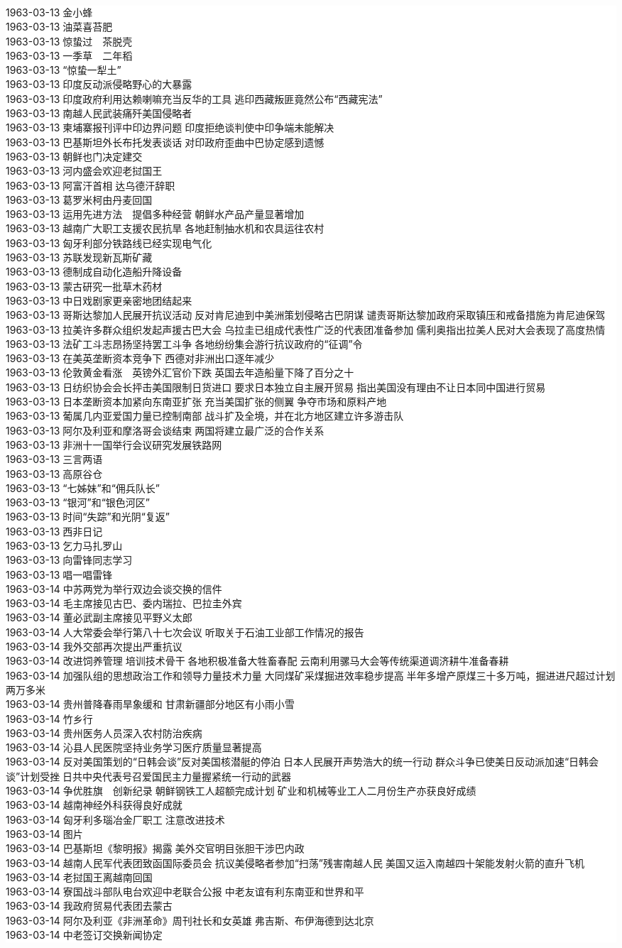 1963-03-13 金小蜂  
1963-03-13 油菜喜苔肥  
1963-03-13 惊蛰过　茶脱壳  
1963-03-13 一季草　二年稻  
1963-03-13 “惊蛰一犁土”  
1963-03-13 印度反动派侵略野心的大暴露  
1963-03-13 印度政府利用达赖喇嘛充当反华的工具  逃印西藏叛匪竟然公布“西藏宪法”  
1963-03-13 南越人民武装痛歼美国侵略者  
1963-03-13 柬埔寨报刊评中印边界问题  印度拒绝谈判使中印争端未能解决  
1963-03-13 巴基斯坦外长布托发表谈话  对印政府歪曲中巴协定感到遗憾  
1963-03-13 朝鲜也门决定建交  
1963-03-13 河内盛会欢迎老挝国王  
1963-03-13 阿富汗首相  达乌德汗辞职  
1963-03-13 葛罗米柯由丹麦回国  
1963-03-13 运用先进方法　提倡多种经营  朝鲜水产品产量显著增加  
1963-03-13 越南广大职工支援农民抗旱  各地赶制抽水机和农具运往农村  
1963-03-13 匈牙利部分铁路线已经实现电气化  
1963-03-13 苏联发现新瓦斯矿藏  
1963-03-13 德制成自动化造船升降设备  
1963-03-13 蒙古研究一批草木药材  
1963-03-13 中日戏剧家更亲密地团结起来  
1963-03-13 哥斯达黎加人民展开抗议活动  反对肯尼迪到中美洲策划侵略古巴阴谋  谴责哥斯达黎加政府采取镇压和戒备措施为肯尼迪保驾  
1963-03-13 拉美许多群众组织发起声援古巴大会  乌拉圭已组成代表性广泛的代表团准备参加  儒利奥指出拉美人民对大会表现了高度热情  
1963-03-13 法矿工斗志昂扬坚持罢工斗争  各地纷纷集会游行抗议政府的“征调”令  
1963-03-13 在美英垄断资本竞争下  西德对非洲出口逐年减少  
1963-03-13 伦敦黄金看涨　英镑外汇官价下跌  英国去年造船量下降了百分之十  
1963-03-13 日纺织协会会长抨击美国限制日货进口  要求日本独立自主展开贸易  指出美国没有理由不让日本同中国进行贸易  
1963-03-13 日本垄断资本加紧向东南亚扩张  充当美国扩张的侧翼  争夺市场和原料产地  
1963-03-13 葡属几内亚爱国力量已控制南部  战斗扩及全境，并在北方地区建立许多游击队  
1963-03-13 阿尔及利亚和摩洛哥会谈结束  两国将建立最广泛的合作关系  
1963-03-13 非洲十一国举行会议研究发展铁路网  
1963-03-13 三言两语  
1963-03-13 高原谷仓  
1963-03-13 “七姊妹”和“佣兵队长”  
1963-03-13 “银河”和“银色河区”  
1963-03-13 时间“失踪”和光阴“复返”  
1963-03-13 西非日记  
1963-03-13 乞力马扎罗山  
1963-03-13 向雷锋同志学习  
1963-03-13 唱一唱雷锋  
1963-03-14 中苏两党为举行双边会谈交换的信件  
1963-03-14 毛主席接见古巴、委内瑞拉、巴拉圭外宾  
1963-03-14 董必武副主席接见平野义太郎  
1963-03-14 人大常委会举行第八十七次会议  听取关于石油工业部工作情况的报告  
1963-03-14 我外交部再次提出严重抗议  
1963-03-14 改进饲养管理  培训技术骨干  各地积极准备大牲畜春配  云南利用骡马大会等传统渠道调济耕牛准备春耕  
1963-03-14 加强队组的思想政治工作和领导力量技术力量  大同煤矿采煤掘进效率稳步提高  半年多增产原煤三十多万吨，掘进进尺超过计划两万多米  
1963-03-14 贵州普降春雨旱象缓和  甘肃新疆部分地区有小雨小雪  
1963-03-14 竹乡行  
1963-03-14 贵州医务人员深入农村防治疾病  
1963-03-14 沁县人民医院坚持业务学习医疗质量显著提高  
1963-03-14 反对美国策划的“日韩会谈”反对美国核潜艇的停泊  日本人民展开声势浩大的统一行动  群众斗争已使美日反动派加速“日韩会谈”计划受挫  日共中央代表号召爱国民主力量握紧统一行动的武器  
1963-03-14 争优胜旗　创新纪录  朝鲜钢铁工人超额完成计划  矿业和机械等业工人二月份生产亦获良好成绩  
1963-03-14 越南神经外科获得良好成就  
1963-03-14 匈牙利多瑙冶金厂职工  注意改进技术  
1963-03-14 图片  
1963-03-14 巴基斯坦《黎明报》揭露  美外交官明目张胆干涉巴内政  
1963-03-14 越南人民军代表团致函国际委员会  抗议美侵略者参加“扫荡”残害南越人民  美国又运入南越四十架能发射火箭的直升飞机  
1963-03-14 老挝国王离越南回国  
1963-03-14 寮国战斗部队电台欢迎中老联合公报  中老友谊有利东南亚和世界和平  
1963-03-14 我政府贸易代表团去蒙古  
1963-03-14 阿尔及利亚《非洲革命》周刊社长和女英雄  弗吉斯、布伊海德到达北京  
1963-03-14 中老签订交换新闻协定  